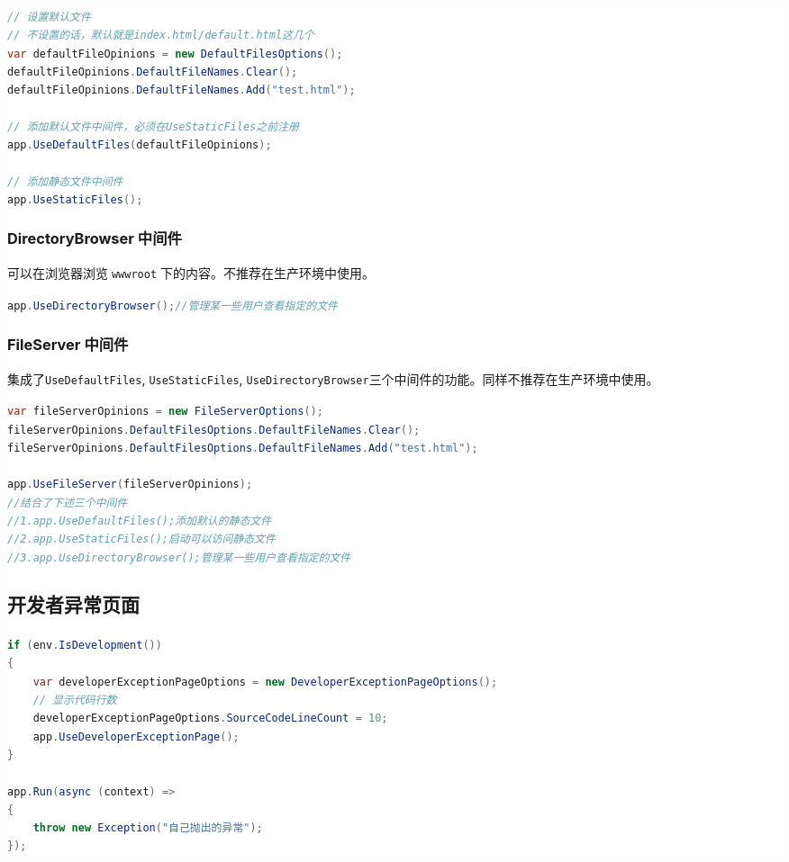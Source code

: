 ```c#
// 设置默认文件
// 不设置的话，默认就是index.html/default.html这几个
var defaultFileOpinions = new DefaultFilesOptions();
defaultFileOpinions.DefaultFileNames.Clear();
defaultFileOpinions.DefaultFileNames.Add("test.html");

// 添加默认文件中间件，必须在UseStaticFiles之前注册
app.UseDefaultFiles(defaultFileOpinions);

// 添加静态文件中间件
app.UseStaticFiles();
```

### DirectoryBrowser 中间件

可以在浏览器浏览 `wwwroot` 下的内容。不推荐在生产环境中使用。

```c#
app.UseDirectoryBrowser();//管理某一些用户查看指定的文件
```

### FileServer 中间件

集成了`UseDefaultFiles`, `UseStaticFiles`, `UseDirectoryBrowser`三个中间件的功能。同样不推荐在生产环境中使用。

```c#
var fileServerOpinions = new FileServerOptions();
fileServerOpinions.DefaultFilesOptions.DefaultFileNames.Clear();
fileServerOpinions.DefaultFilesOptions.DefaultFileNames.Add("test.html");

app.UseFileServer(fileServerOpinions); 
//结合了下述三个中间件
//1.app.UseDefaultFiles();添加默认的静态文件
//2.app.UseStaticFiles();启动可以访问静态文件
//3.app.UseDirectoryBrowser();管理某一些用户查看指定的文件
```

## 开发者异常页面

```c#
if (env.IsDevelopment())
{
    var developerExceptionPageOptions = new DeveloperExceptionPageOptions();
    // 显示代码行数
    developerExceptionPageOptions.SourceCodeLineCount = 10;
    app.UseDeveloperExceptionPage();
}

app.Run(async (context) =>
{
    throw new Exception("自己抛出的异常");
});
```
